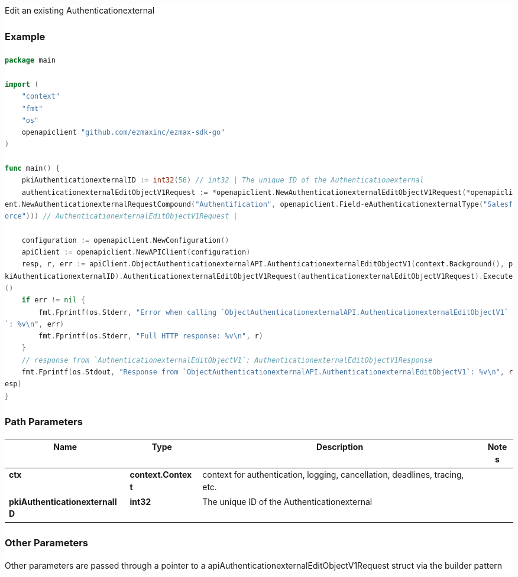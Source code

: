 Edit an existing Authenticationexternal



### Example

```go
package main

import (
	"context"
	"fmt"
	"os"
	openapiclient "github.com/ezmaxinc/ezmax-sdk-go"
)

func main() {
	pkiAuthenticationexternalID := int32(56) // int32 | The unique ID of the Authenticationexternal
	authenticationexternalEditObjectV1Request := *openapiclient.NewAuthenticationexternalEditObjectV1Request(*openapiclient.NewAuthenticationexternalRequestCompound("Authentification", openapiclient.Field-eAuthenticationexternalType("Salesforce"))) // AuthenticationexternalEditObjectV1Request | 

	configuration := openapiclient.NewConfiguration()
	apiClient := openapiclient.NewAPIClient(configuration)
	resp, r, err := apiClient.ObjectAuthenticationexternalAPI.AuthenticationexternalEditObjectV1(context.Background(), pkiAuthenticationexternalID).AuthenticationexternalEditObjectV1Request(authenticationexternalEditObjectV1Request).Execute()
	if err != nil {
		fmt.Fprintf(os.Stderr, "Error when calling `ObjectAuthenticationexternalAPI.AuthenticationexternalEditObjectV1``: %v\n", err)
		fmt.Fprintf(os.Stderr, "Full HTTP response: %v\n", r)
	}
	// response from `AuthenticationexternalEditObjectV1`: AuthenticationexternalEditObjectV1Response
	fmt.Fprintf(os.Stdout, "Response from `ObjectAuthenticationexternalAPI.AuthenticationexternalEditObjectV1`: %v\n", resp)
}
```

### Path Parameters


Name | Type | Description  | Notes
------------- | ------------- | ------------- | -------------
**ctx** | **context.Context** | context for authentication, logging, cancellation, deadlines, tracing, etc.
**pkiAuthenticationexternalID** | **int32** | The unique ID of the Authenticationexternal | 

### Other Parameters

Other parameters are passed through a pointer to a apiAuthenticationexternalEditObjectV1Request struct via the builder pattern

